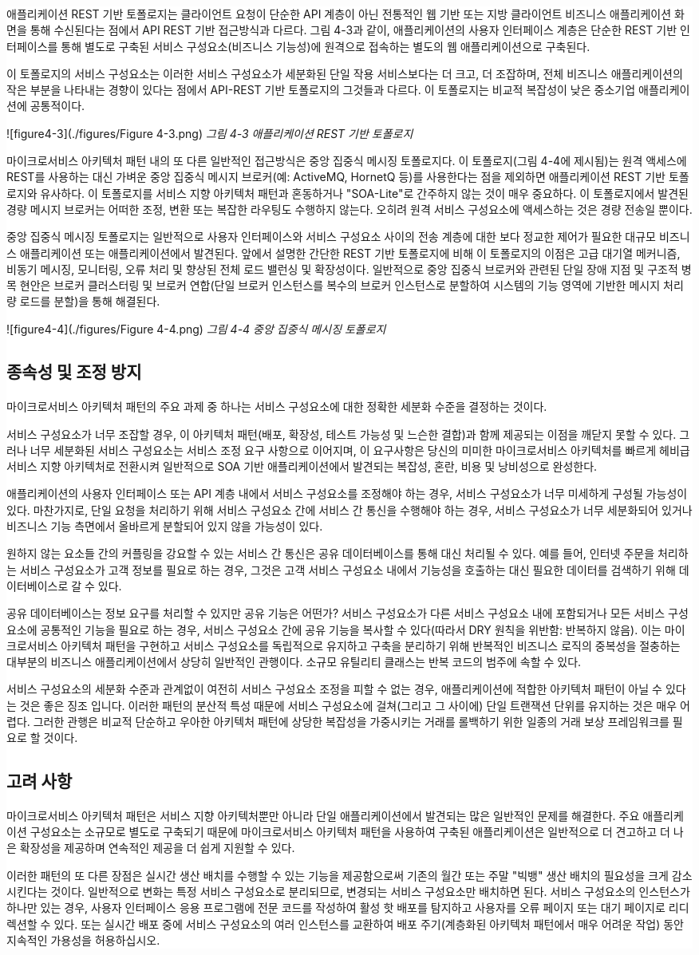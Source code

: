 애플리케이션 REST 기반 토폴로지는 클라이언트 요청이 단순한 API 계층이 아닌 전통적인 웹 기반 또는 지방 클라이언트 비즈니스 애플리케이션 화면을 통해 수신된다는 점에서 API REST 기반 접근방식과 다르다. 그림 4-3과 같이, 애플리케이션의 사용자 인터페이스 계층은 단순한 REST 기반 인터페이스를 통해 별도로 구축된 서비스 구성요소(비즈니스 기능성)에 원격으로 접속하는 별도의 웹 애플리케이션으로 구축된다.

 이 토폴로지의 서비스 구성요소는 이러한 서비스 구성요소가 세분화된 단일 작용 서비스보다는 더 크고, 더 조잡하며, 전체 비즈니스 애플리케이션의 작은 부분을 나타내는 경향이 있다는 점에서 API-REST 기반 토폴로지의 그것들과 다르다. 이 토폴로지는 비교적 복잡성이 낮은 중소기업 애플리케이션에 공통적이다.

 ![figure4-3](./figures/Figure 4-3.png)
*그림 4-3 애플리케이션 REST 기반 토폴로지*

마이크로서비스 아키텍처 패턴 내의 또 다른 일반적인 접근방식은 중앙 집중식 메시징 토폴로지다. 이 토폴로지(그림 4-4에 제시됨)는 원격 액세스에 REST를 사용하는 대신 가벼운 중앙 집중식 메시지 브로커(예: ActiveMQ, HornetQ 등)를 사용한다는 점을 제외하면 애플리케이션 REST 기반 토폴로지와 유사하다. 이 토폴로지를 서비스 지향 아키텍처 패턴과 혼동하거나 "SOA-Lite"로 간주하지 않는 것이 매우 중요하다. 이 토폴로지에서 발견된 경량 메시지 브로커는 어떠한 조정, 변환 또는 복잡한 라우팅도 수행하지 않는다. 오히려 원격 서비스 구성요소에 액세스하는 것은 경량 전송일 뿐이다.

중앙 집중식 메시징 토폴로지는 일반적으로 사용자 인터페이스와 서비스 구성요소 사이의 전송 계층에 대한 보다 정교한 제어가 필요한 대규모 비즈니스 애플리케이션 또는 애플리케이션에서 발견된다. 앞에서 설명한 간단한 REST 기반 토폴로지에 비해 이 토폴로지의 이점은 고급 대기열 메커니즘, 비동기 메시징, 모니터링, 오류 처리 및 향상된 전체 로드 밸런싱 및 확장성이다. 일반적으로 중앙 집중식 브로커와 관련된 단일 장애 지점 및 구조적 병목 현안은 브로커 클러스터링 및 브로커 연합(단일 브로커 인스턴스를 복수의 브로커 인스턴스로 분할하여 시스템의 기능 영역에 기반한 메시지 처리량 로드를 분할)을 통해 해결된다.
 
![figure4-4](./figures/Figure 4-4.png)
*그림 4-4 중앙 집중식 메시징 토폴로지*

## 종속성 및 조정 방지
마이크로서비스 아키텍처 패턴의 주요 과제 중 하나는 서비스 구성요소에 대한 정확한 세분화 수준을 결정하는 것이다.

 서비스 구성요소가 너무 조잡할 경우, 이 아키텍처 패턴(배포, 확장성, 테스트 가능성 및 느슨한 결합)과 함께 제공되는 이점을 깨닫지 못할 수 있다. 그러나 너무 세분화된 서비스 구성요소는 서비스 조정 요구 사항으로 이어지며, 이 요구사항은 당신의 미미한 마이크로서비스 아키텍처를 빠르게 헤비급 서비스 지향 아키텍처로 전환시켜 일반적으로 SOA 기반 애플리케이션에서 발견되는 복잡성, 혼란, 비용 및 낭비성으로 완성한다.
 
 애플리케이션의 사용자 인터페이스 또는 API 계층 내에서 서비스 구성요소를 조정해야 하는 경우, 서비스 구성요소가 너무 미세하게 구성될 가능성이 있다. 마찬가지로, 단일 요청을 처리하기 위해 서비스 구성요소 간에 서비스 간 통신을 수행해야 하는 경우, 서비스 구성요소가 너무 세분화되어 있거나 비즈니스 기능 측면에서 올바르게 분할되어 있지 않을 가능성이 있다.

원하지 않는 요소들 간의 커플링을 강요할 수 있는 서비스 간 통신은 공유 데이터베이스를 통해 대신 처리될 수 있다. 예를 들어, 인터넷 주문을 처리하는 서비스 구성요소가 고객 정보를 필요로 하는 경우, 그것은 고객 서비스 구성요소 내에서 기능성을 호출하는 대신 필요한 데이터를 검색하기 위해 데이터베이스로 갈 수 있다.

공유 데이터베이스는 정보 요구를 처리할 수 있지만 공유 기능은 어떤가? 서비스 구성요소가 다른 서비스 구성요소 내에 포함되거나 모든 서비스 구성요소에 공통적인 기능을 필요로 하는 경우, 서비스 구성요소 간에 공유 기능을 복사할 수 있다(따라서 DRY 원칙을 위반함: 반복하지 않음). 이는 마이크로서비스 아키텍처 패턴을 구현하고 서비스 구성요소를 독립적으로 유지하고 구축을 분리하기 위해 반복적인 비즈니스 로직의 중복성을 절충하는 대부분의 비즈니스 애플리케이션에서 상당히 일반적인 관행이다. 소규모 유틸리티 클래스는 반복 코드의 범주에 속할 수 있다.

 서비스 구성요소의 세분화 수준과 관계없이 여전히 서비스 구성요소 조정을 피할 수 없는 경우, 애플리케이션에 적합한 아키텍처 패턴이 아닐 수 있다는 것은 좋은 징조 입니다. 이러한 패턴의 분산적 특성 때문에 서비스 구성요소에 걸쳐(그리고 그 사이에) 단일 트랜잭션 단위를 유지하는 것은 매우 어렵다. 그러한 관행은 비교적 단순하고 우아한 아키텍처 패턴에 상당한 복잡성을 가중시키는 거래를 롤백하기 위한 일종의 거래 보상 프레임워크를 필요로 할 것이다.

## 고려 사항
마이크로서비스 아키텍처 패턴은 서비스 지향 아키텍처뿐만 아니라 단일 애플리케이션에서 발견되는 많은 일반적인 문제를 해결한다. 주요 애플리케이션 구성요소는 소규모로 별도로 구축되기 때문에 마이크로서비스 아키텍처 패턴을 사용하여 구축된 애플리케이션은 일반적으로 더 견고하고 더 나은 확장성을 제공하며 연속적인 제공을 더 쉽게 지원할 수 있다.

이러한 패턴의 또 다른 장점은 실시간 생산 배치를 수행할 수 있는 기능을 제공함으로써 기존의 월간 또는 주말 "빅뱅" 생산 배치의 필요성을 크게 감소시킨다는 것이다. 일반적으로 변화는 특정 서비스 구성요소로 분리되므로, 변경되는 서비스 구성요소만 배치하면 된다. 서비스 구성요소의 인스턴스가 하나만 있는 경우, 사용자 인터페이스 응용 프로그램에 전문 코드를 작성하여 활성 핫 배포를 탐지하고 사용자를 오류 페이지 또는 대기 페이지로 리디렉션할 수 있다. 또는 실시간 배포 중에 서비스 구성요소의 여러 인스턴스를 교환하여 배포 주기(계층화된 아키텍처 패턴에서 매우 어려운 작업) 동안 지속적인 가용성을 허용하십시오.
